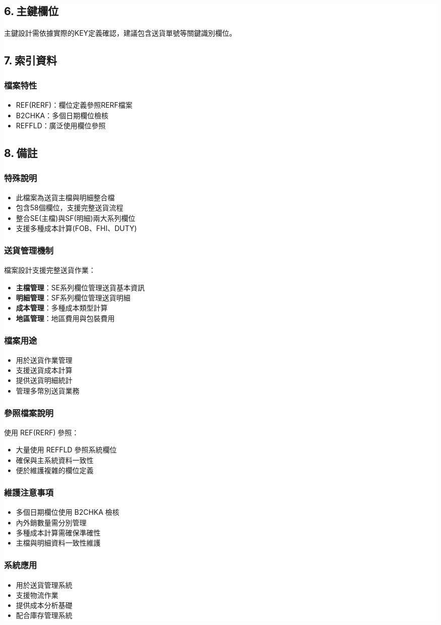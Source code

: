 ## 6. 主鍵欄位

主鍵設計需依據實際的KEY定義確認，建議包含送貨單號等關鍵識別欄位。

## 7. 索引資料

### 檔案特性
- REF(RERF)：欄位定義參照RERF檔案
- B2CHKA：多個日期欄位檢核
- REFFLD：廣泛使用欄位參照

## 8. 備註

### 特殊說明
- 此檔案為送貨主檔與明細整合檔
- 包含58個欄位，支援完整送貨流程
- 整合SE(主檔)與SF(明細)兩大系列欄位
- 支援多種成本計算(FOB、FHI、DUTY)

### 送貨管理機制
檔案設計支援完整送貨作業：
- **主檔管理**：SE系列欄位管理送貨基本資訊
- **明細管理**：SF系列欄位管理送貨明細
- **成本管理**：多種成本類型計算
- **地區管理**：地區費用與包裝費用

### 檔案用途
- 用於送貨作業管理
- 支援送貨成本計算
- 提供送貨明細統計
- 管理多幣別送貨業務

### 參照檔案說明
使用 REF(RERF) 參照：
- 大量使用 REFFLD 參照系統欄位
- 確保與主系統資料一致性
- 便於維護複雜的欄位定義

### 維護注意事項
- 多個日期欄位使用 B2CHKA 檢核
- 內外銷數量需分別管理
- 多種成本計算需確保準確性
- 主檔與明細資料一致性維護

### 系統應用
- 用於送貨管理系統
- 支援物流作業
- 提供成本分析基礎
- 配合庫存管理系統
